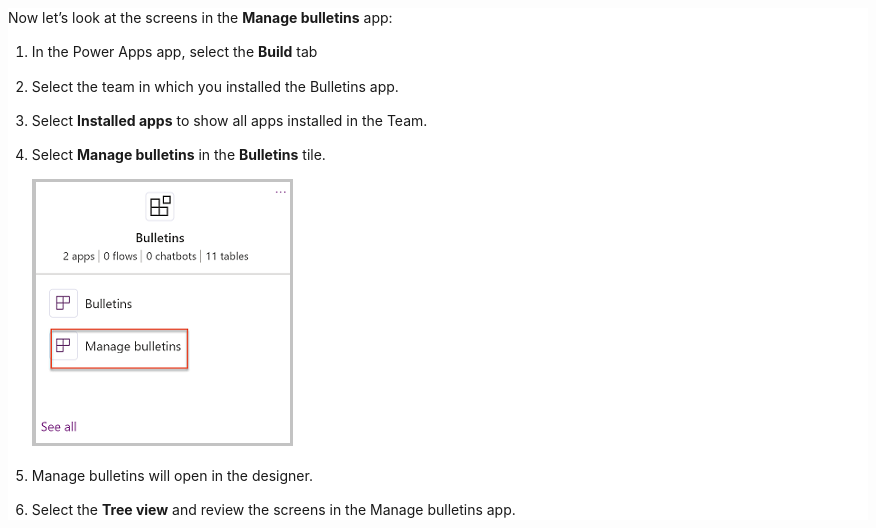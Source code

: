Now let’s look at the screens in the **Manage bulletins** app:

1.  In the Power Apps app, select the **Build** tab

2.  Select the team in which you installed the Bulletins app.

3.  Select **Installed apps** to show all apps installed in the Team.

4.  Select **Manage bulletins** in the **Bulletins** tile.

    ![Select Manage Bulletins from the Bulletins tile.](media/customize-bulletins/select-manage-bulletins-app.png "Select Manage Bulletins from the Bulletins tile")

5.  Manage bulletins will open in the designer.

6.  Select the **Tree view** and review the screens in the Manage bulletins app.

